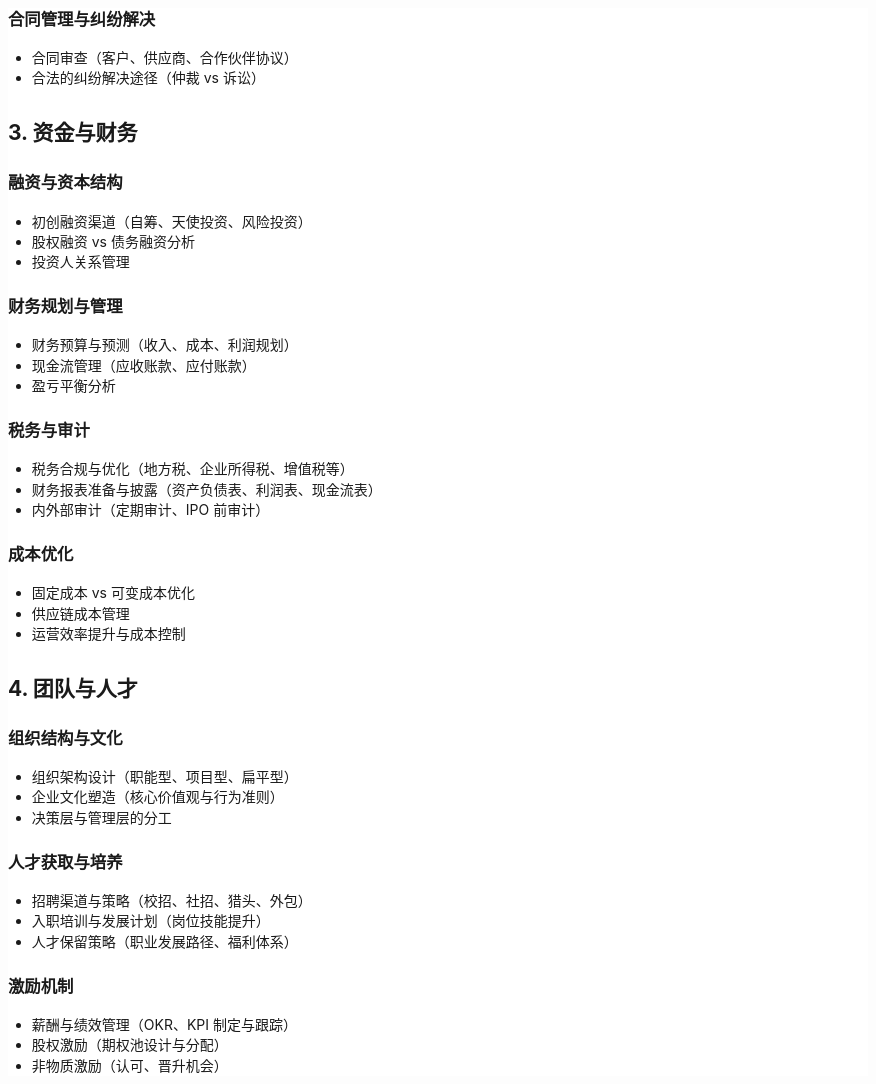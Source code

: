 ### 合同管理与纠纷解决

- 合同审查（客户、供应商、合作伙伴协议）
- 合法的纠纷解决途径（仲裁 vs 诉讼）

## **3. 资金与财务**

### 融资与资本结构

- 初创融资渠道（自筹、天使投资、风险投资）
- 股权融资 vs 债务融资分析
- 投资人关系管理

### 财务规划与管理

- 财务预算与预测（收入、成本、利润规划）
- 现金流管理（应收账款、应付账款）
- 盈亏平衡分析

### 税务与审计

- 税务合规与优化（地方税、企业所得税、增值税等）
- 财务报表准备与披露（资产负债表、利润表、现金流表）
- 内外部审计（定期审计、IPO 前审计）

### 成本优化

- 固定成本 vs 可变成本优化
- 供应链成本管理
- 运营效率提升与成本控制

## **4. 团队与人才**

### 组织结构与文化

- 组织架构设计（职能型、项目型、扁平型）
- 企业文化塑造（核心价值观与行为准则）
- 决策层与管理层的分工

### 人才获取与培养

- 招聘渠道与策略（校招、社招、猎头、外包）
- 入职培训与发展计划（岗位技能提升）
- 人才保留策略（职业发展路径、福利体系）

### 激励机制

- 薪酬与绩效管理（OKR、KPI 制定与跟踪）
- 股权激励（期权池设计与分配）
- 非物质激励（认可、晋升机会）
